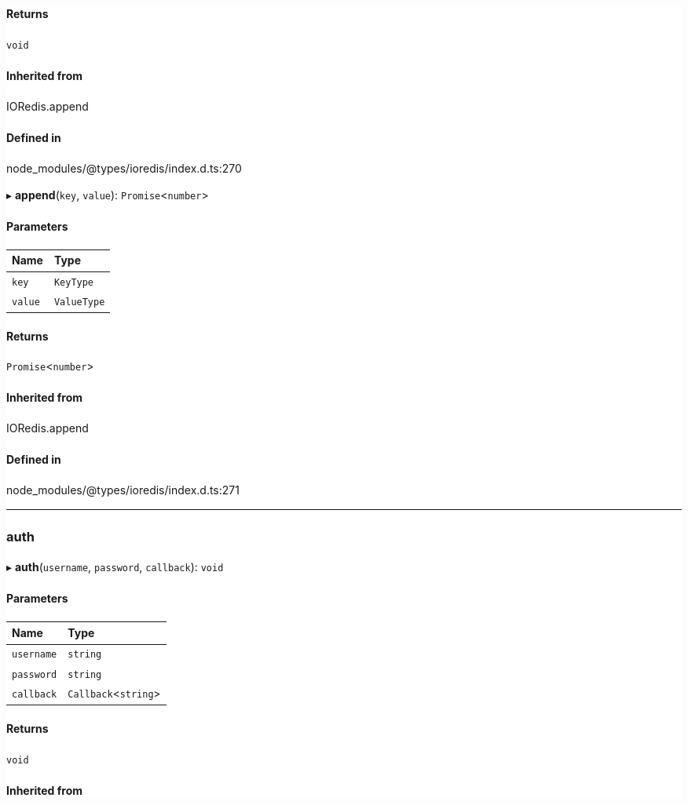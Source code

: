 #### Returns

`void`

#### Inherited from

IORedis.append

#### Defined in

node_modules/@types/ioredis/index.d.ts:270

▸ **append**(`key`, `value`): `Promise`<`number`\>

#### Parameters

| Name | Type |
| :------ | :------ |
| `key` | `KeyType` |
| `value` | `ValueType` |

#### Returns

`Promise`<`number`\>

#### Inherited from

IORedis.append

#### Defined in

node_modules/@types/ioredis/index.d.ts:271

___

### auth

▸ **auth**(`username`, `password`, `callback`): `void`

#### Parameters

| Name | Type |
| :------ | :------ |
| `username` | `string` |
| `password` | `string` |
| `callback` | `Callback`<`string`\> |

#### Returns

`void`

#### Inherited from

